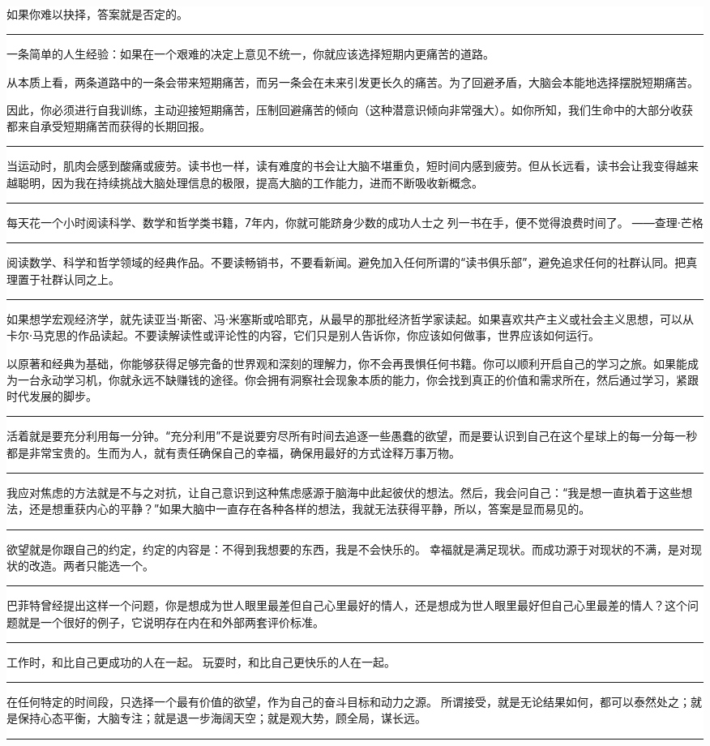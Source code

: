 如果你难以抉择，答案就是否定的。

---

⼀条简单的⼈⽣经验：如果在⼀个艰难的决定上意⻅不统⼀，你就应该选择短期内更痛苦的道路。

从本质上看，两条道路中的⼀条会带来短期痛苦，⽽另⼀条会在未来引发更⻓久的痛苦。为了回避⽭盾，⼤脑会本能地选择摆脱短期痛苦。

因此，你必须进⾏⾃我训练，主动迎接短期痛苦，压制回避痛苦的倾向（这种潜意识倾向⾮常强⼤）。如你所知，我们⽣命中的⼤部分收获都来⾃承受短期痛苦⽽获得的⻓期回报。

---

当运动时，肌⾁会感到酸痛或疲劳。读书也⼀样，读有难度的书会让⼤脑不堪重负，短时间内感到疲劳。但从⻓远看，读书会让我变得越来越聪明，因为我在持续挑战⼤脑处理信息的极限，提⾼⼤脑的⼯作能⼒，进⽽不断吸收新概念。

---

每天花⼀个⼩时阅读科学、数学和哲学类书籍，7年内，你就可能跻身少数的成功⼈⼠之
列⼀书在⼿，便不觉得浪费时间了。    ——查理·芒格

---

阅读数学、科学和哲学领域的经典作品。不要读畅销书，不要看新闻。避免加⼊任何所谓的“读书俱乐部”，避免追求任何的社群认同。把真理置于社群认同之上。

---

如果想学宏观经济学，就先读亚当·斯密、冯·⽶塞斯或哈耶克，从最早的那批经济哲学家读起。如果喜欢共产主义或社会主义思想，可以从卡尔·⻢克思的作品读起。不要读解读性或评论性的内容，它们只是别⼈告诉你，你应该如何做事，世界应该如何运⾏。

以原著和经典为基础，你能够获得⾜够完备的世界观和深刻的理解⼒，你不会再畏惧任何书籍。你可以顺利开启⾃⼰的学习之旅。如果能成为⼀台永动学习机，你就永远不缺赚钱的途径。你会拥有洞察社会现象本质的能⼒，你会找到真正的价值和需求所在，然后通过学习，紧跟时代发展的脚步。

---


活着就是要充分利⽤每⼀分钟。“充分利⽤”不是说要穷尽所有时间去追逐⼀些愚蠢的欲望，⽽是要认识到⾃⼰在这个星球上的每⼀分每⼀秒都是⾮常宝贵的。⽣⽽为⼈，就有责任确保⾃⼰的幸福，确保⽤最好的⽅式诠释万事万物。

---

我应对焦虑的⽅法就是不与之对抗，让⾃⼰意识到这种焦虑感源于脑海中此起彼伏的想法。然后，我会问⾃⼰：“我是想⼀直执着于这些想法，还是想重获内⼼的平静？”如果⼤脑中⼀直存在各种各样的想法，我就⽆法获得平静，所以，答案是显⽽易⻅的。

---

欲望就是你跟⾃⼰的约定，约定的内容是：不得到我想要的东⻄，我是不会快乐的。
幸福就是满⾜现状。⽽成功源于对现状的不满，是对现状的改造。两者只能选⼀个。

---

巴菲特曾经提出这样⼀个问题，你是想成为世⼈眼⾥最差但⾃⼰⼼⾥最好的情⼈，还是想成为世⼈眼⾥最好但⾃⼰⼼⾥最差的情⼈？这个问题就是⼀个很好的例⼦，它说明存在内在和外部两套评价标准。

---

⼯作时，和⽐⾃⼰更成功的⼈在⼀起。
玩耍时，和⽐⾃⼰更快乐的⼈在⼀起。

---

在任何特定的时间段，只选择⼀个最有价值的欲望，作为⾃⼰的奋⽃⽬标和动⼒之源。
所谓接受，就是⽆论结果如何，都可以泰然处之；就是保持⼼态平衡，⼤脑专注；就是退⼀步海阔天空；就是观⼤势，顾全局，谋⻓远。

---